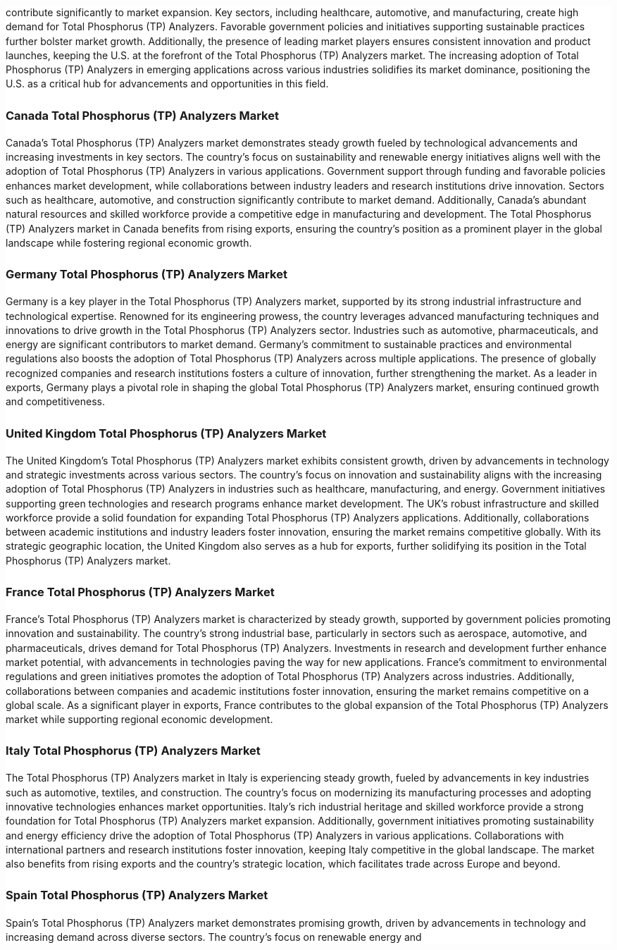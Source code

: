 contribute significantly to market expansion. Key sectors, including healthcare, automotive, and manufacturing, create high demand for Total Phosphorus (TP) Analyzers. Favorable government policies and initiatives supporting sustainable practices further bolster market growth. Additionally, the presence of leading market players ensures consistent innovation and product launches, keeping the U.S. at the forefront of the Total Phosphorus (TP) Analyzers market. The increasing adoption of Total Phosphorus (TP) Analyzers in emerging applications across various industries solidifies its market dominance, positioning the U.S. as a critical hub for advancements and opportunities in this field.</p><h3>Canada Total Phosphorus (TP) Analyzers Market</h3><p>Canada&rsquo;s Total Phosphorus (TP) Analyzers market demonstrates steady growth fueled by technological advancements and increasing investments in key sectors. The country&rsquo;s focus on sustainability and renewable energy initiatives aligns well with the adoption of Total Phosphorus (TP) Analyzers in various applications. Government support through funding and favorable policies enhances market development, while collaborations between industry leaders and research institutions drive innovation. Sectors such as healthcare, automotive, and construction significantly contribute to market demand. Additionally, Canada&rsquo;s abundant natural resources and skilled workforce provide a competitive edge in manufacturing and development. The Total Phosphorus (TP) Analyzers market in Canada benefits from rising exports, ensuring the country&rsquo;s position as a prominent player in the global landscape while fostering regional economic growth.</p><h3>Germany Total Phosphorus (TP) Analyzers Market</h3><p>Germany is a key player in the Total Phosphorus (TP) Analyzers market, supported by its strong industrial infrastructure and technological expertise. Renowned for its engineering prowess, the country leverages advanced manufacturing techniques and innovations to drive growth in the Total Phosphorus (TP) Analyzers sector. Industries such as automotive, pharmaceuticals, and energy are significant contributors to market demand. Germany&rsquo;s commitment to sustainable practices and environmental regulations also boosts the adoption of Total Phosphorus (TP) Analyzers across multiple applications. The presence of globally recognized companies and research institutions fosters a culture of innovation, further strengthening the market. As a leader in exports, Germany plays a pivotal role in shaping the global Total Phosphorus (TP) Analyzers market, ensuring continued growth and competitiveness.</p><h3>United Kingdom Total Phosphorus (TP) Analyzers Market</h3><p>The United Kingdom&rsquo;s Total Phosphorus (TP) Analyzers market exhibits consistent growth, driven by advancements in technology and strategic investments across various sectors. The country&rsquo;s focus on innovation and sustainability aligns with the increasing adoption of Total Phosphorus (TP) Analyzers in industries such as healthcare, manufacturing, and energy. Government initiatives supporting green technologies and research programs enhance market development. The UK&rsquo;s robust infrastructure and skilled workforce provide a solid foundation for expanding Total Phosphorus (TP) Analyzers applications. Additionally, collaborations between academic institutions and industry leaders foster innovation, ensuring the market remains competitive globally. With its strategic geographic location, the United Kingdom also serves as a hub for exports, further solidifying its position in the Total Phosphorus (TP) Analyzers market.</p><h3>France Total Phosphorus (TP) Analyzers Market</h3><p>France&rsquo;s Total Phosphorus (TP) Analyzers market is characterized by steady growth, supported by government policies promoting innovation and sustainability. The country&rsquo;s strong industrial base, particularly in sectors such as aerospace, automotive, and pharmaceuticals, drives demand for Total Phosphorus (TP) Analyzers. Investments in research and development further enhance market potential, with advancements in technologies paving the way for new applications. France&rsquo;s commitment to environmental regulations and green initiatives promotes the adoption of Total Phosphorus (TP) Analyzers across industries. Additionally, collaborations between companies and academic institutions foster innovation, ensuring the market remains competitive on a global scale. As a significant player in exports, France contributes to the global expansion of the Total Phosphorus (TP) Analyzers market while supporting regional economic development.</p><h3>Italy Total Phosphorus (TP) Analyzers Market</h3><p>The Total Phosphorus (TP) Analyzers market in Italy is experiencing steady growth, fueled by advancements in key industries such as automotive, textiles, and construction. The country&rsquo;s focus on modernizing its manufacturing processes and adopting innovative technologies enhances market opportunities. Italy&rsquo;s rich industrial heritage and skilled workforce provide a strong foundation for Total Phosphorus (TP) Analyzers market expansion. Additionally, government initiatives promoting sustainability and energy efficiency drive the adoption of Total Phosphorus (TP) Analyzers in various applications. Collaborations with international partners and research institutions foster innovation, keeping Italy competitive in the global landscape. The market also benefits from rising exports and the country&rsquo;s strategic location, which facilitates trade across Europe and beyond.</p><h3>Spain Total Phosphorus (TP) Analyzers Market</h3><p>Spain&rsquo;s Total Phosphorus (TP) Analyzers market demonstrates promising growth, driven by advancements in technology and increasing demand across diverse sectors. The country&rsquo;s focus on renewable energy and
